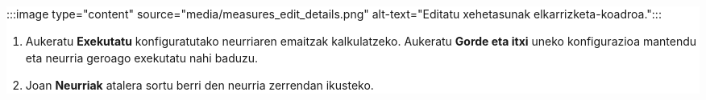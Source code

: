    :::image type="content" source="media/measures_edit_details.png" alt-text="Editatu xehetasunak elkarrizketa-koadroa.":::

1. Aukeratu **Exekutatu** konfiguratutako neurriaren emaitzak kalkulatzeko. Aukeratu **Gorde eta itxi** uneko konfigurazioa mantendu eta neurria geroago exekutatu nahi baduzu.

1. Joan **Neurriak** atalera sortu berri den neurria zerrendan ikusteko.
